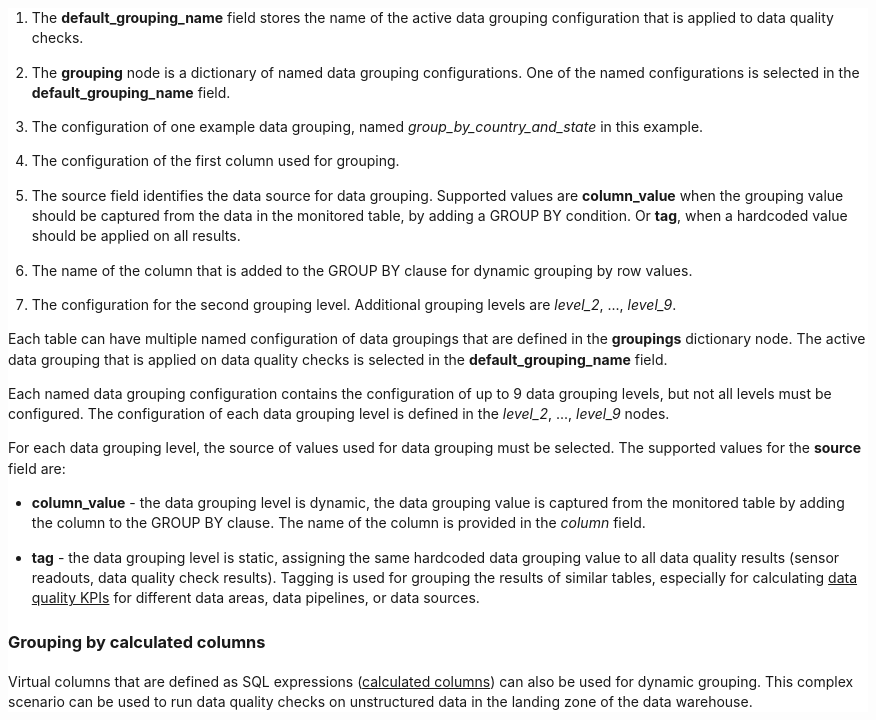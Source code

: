 1.  The **default_grouping_name** field stores the name of the active data grouping configuration that is applied to data quality checks.

2.  The **grouping** node is a dictionary of named data grouping configurations. One of the named configurations is selected
    in the **default_grouping_name** field.

3.  The configuration of one example data grouping, named *group_by_country_and_state* in this example.

4.  The configuration of the first column used for grouping.

5.  The source field identifies the data source for data grouping. Supported values are **column_value** when the grouping
    value should be captured from the data in the monitored table, by adding a GROUP BY condition. Or **tag**, when a hardcoded
    value should be applied on all results.

6.  The name of the column that is added to the GROUP BY clause for dynamic grouping by row values.

7.  The configuration for the second grouping level. Additional grouping levels are *level_2*, ..., *level_9*.


Each table can have multiple named configuration of data groupings that are defined in the **groupings** dictionary node.
The active data grouping that is applied on data quality checks is selected in the **default_grouping_name** field.

Each named data grouping configuration contains the configuration of up to 9 data grouping levels, but not all levels
must be configured. The configuration of each data grouping level is defined in the *level_2*, ..., *level_9* nodes.

For each data grouping level, the source of values used for data grouping must be selected.
The supported values for the **source** field are:

- **column_value** - the data grouping level is dynamic, the data grouping value is captured from the monitored table
  by adding the column to the GROUP BY clause. The name of the column is provided in the *column* field.

- **tag** - the data grouping level is static, assigning the same hardcoded data grouping value to all data quality results
  (sensor readouts, data quality check results). Tagging is used for grouping the results of similar tables, especially
  for calculating [data quality KPIs](definition-of-data-quality-kpis.md) for different data areas, data pipelines,
  or data sources.


### **Grouping by calculated columns**
Virtual columns that are defined as SQL expressions ([calculated columns](configuring-data-quality-checks-and-rules.md#calculated-columns))
can also be used for dynamic grouping. This complex scenario can be used to run data quality checks on unstructured data
in the landing zone of the data warehouse.
